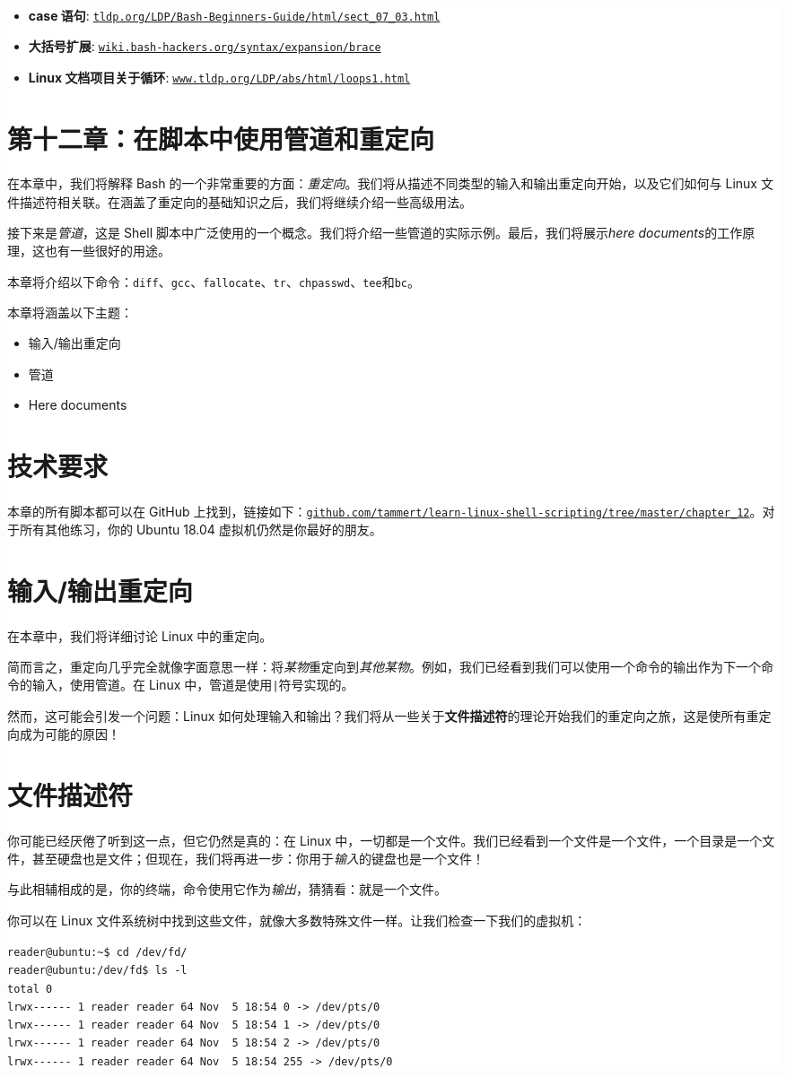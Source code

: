 +   **case 语句**: [`tldp.org/LDP/Bash-Beginners-Guide/html/sect_07_03.html`](http://tldp.org/LDP/Bash-Beginners-Guide/html/sect_07_03.html)

+   **大括号扩展**: [`wiki.bash-hackers.org/syntax/expansion/brace`](http://wiki.bash-hackers.org/syntax/expansion/brace)

+   **Linux 文档项目关于循环**: [`www.tldp.org/LDP/abs/html/loops1.html`](http://www.tldp.org/LDP/abs/html/loops1.html)


# 第十二章：在脚本中使用管道和重定向

在本章中，我们将解释 Bash 的一个非常重要的方面：*重定向*。我们将从描述不同类型的输入和输出重定向开始，以及它们如何与 Linux 文件描述符相关联。在涵盖了重定向的基础知识之后，我们将继续介绍一些高级用法。

接下来是*管道*，这是 Shell 脚本中广泛使用的一个概念。我们将介绍一些管道的实际示例。最后，我们将展示*here documents*的工作原理，这也有一些很好的用途。

本章将介绍以下命令：`diff`、`gcc`、`fallocate`、`tr`、`chpasswd`、`tee`和`bc`。

本章将涵盖以下主题：

+   输入/输出重定向

+   管道

+   Here documents

# 技术要求

本章的所有脚本都可以在 GitHub 上找到，链接如下：[`github.com/tammert/learn-linux-shell-scripting/tree/master/chapter_12`](https://github.com/tammert/learn-linux-shell-scripting/tree/master/chapter_12)。对于所有其他练习，你的 Ubuntu 18.04 虚拟机仍然是你最好的朋友。

# 输入/输出重定向

在本章中，我们将详细讨论 Linux 中的重定向。

简而言之，重定向几乎完全就像字面意思一样：将*某物*重定向到*其他某物*。例如，我们已经看到我们可以使用一个命令的输出作为下一个命令的输入，使用管道。在 Linux 中，管道是使用`|`符号实现的。

然而，这可能会引发一个问题：Linux 如何处理输入和输出？我们将从一些关于**文件描述符**的理论开始我们的重定向之旅，这是使所有重定向成为可能的原因！

# 文件描述符

你可能已经厌倦了听到这一点，但它仍然是真的：在 Linux 中，一切都是一个文件。我们已经看到一个文件是一个文件，一个目录是一个文件，甚至硬盘也是文件；但现在，我们将再进一步：你用于*输入*的键盘也是一个文件！

与此相辅相成的是，你的终端，命令使用它作为*输出*，猜猜看：就是一个文件。

你可以在 Linux 文件系统树中找到这些文件，就像大多数特殊文件一样。让我们检查一下我们的虚拟机：

```
reader@ubuntu:~$ cd /dev/fd/
reader@ubuntu:/dev/fd$ ls -l
total 0
lrwx------ 1 reader reader 64 Nov  5 18:54 0 -> /dev/pts/0
lrwx------ 1 reader reader 64 Nov  5 18:54 1 -> /dev/pts/0
lrwx------ 1 reader reader 64 Nov  5 18:54 2 -> /dev/pts/0
lrwx------ 1 reader reader 64 Nov  5 18:54 255 -> /dev/pts/0
```
